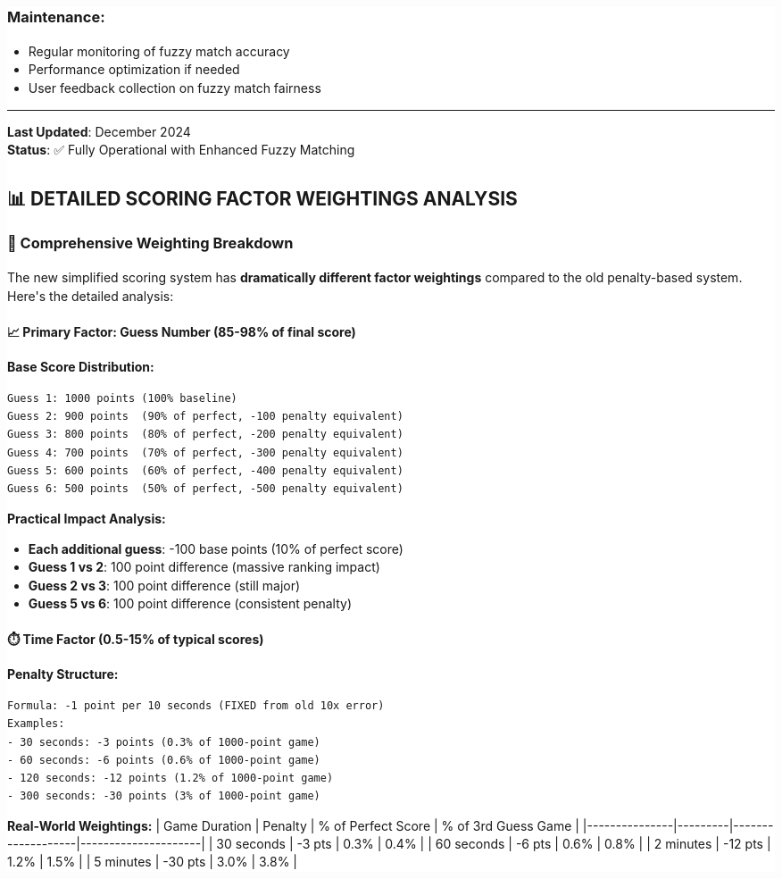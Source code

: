 ### **Maintenance**:
- Regular monitoring of fuzzy match accuracy
- Performance optimization if needed
- User feedback collection on fuzzy match fairness

---

**Last Updated**: December 2024  
**Status**: ✅ Fully Operational with Enhanced Fuzzy Matching

## **📊 DETAILED SCORING FACTOR WEIGHTINGS ANALYSIS**

### **🎯 Comprehensive Weighting Breakdown**

The new simplified scoring system has **dramatically different factor weightings** compared to the old penalty-based system. Here's the detailed analysis:

#### **📈 Primary Factor: Guess Number (85-98% of final score)**

**Base Score Distribution:**
```
Guess 1: 1000 points (100% baseline)
Guess 2: 900 points  (90% of perfect, -100 penalty equivalent)
Guess 3: 800 points  (80% of perfect, -200 penalty equivalent)  
Guess 4: 700 points  (70% of perfect, -300 penalty equivalent)
Guess 5: 600 points  (60% of perfect, -400 penalty equivalent)
Guess 6: 500 points  (50% of perfect, -500 penalty equivalent)
```

**Practical Impact Analysis:**
- **Each additional guess**: -100 base points (10% of perfect score)
- **Guess 1 vs 2**: 100 point difference (massive ranking impact)
- **Guess 2 vs 3**: 100 point difference (still major)
- **Guess 5 vs 6**: 100 point difference (consistent penalty)

#### **⏱️ Time Factor (0.5-15% of typical scores)**

**Penalty Structure:**
```
Formula: -1 point per 10 seconds (FIXED from old 10x error)
Examples:
- 30 seconds: -3 points (0.3% of 1000-point game)
- 60 seconds: -6 points (0.6% of 1000-point game)
- 120 seconds: -12 points (1.2% of 1000-point game)
- 300 seconds: -30 points (3% of 1000-point game)
```

**Real-World Weightings:**
| Game Duration | Penalty | % of Perfect Score | % of 3rd Guess Game |
|---------------|---------|-------------------|---------------------|
| 30 seconds | -3 pts | 0.3% | 0.4% |
| 60 seconds | -6 pts | 0.6% | 0.8% |
| 2 minutes | -12 pts | 1.2% | 1.5% |
| 5 minutes | -30 pts | 3.0% | 3.8% |
